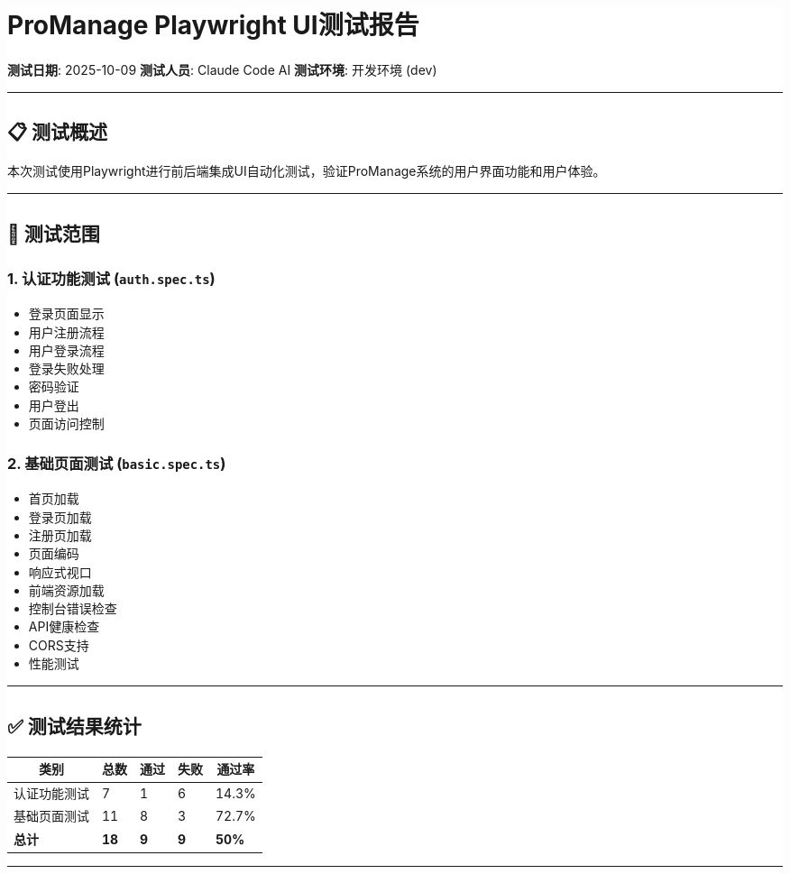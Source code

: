 # ProManage Playwright UI测试报告

**测试日期**: 2025-10-09
**测试人员**: Claude Code AI
**测试环境**: 开发环境 (dev)

---

## 📋 测试概述

本次测试使用Playwright进行前后端集成UI自动化测试，验证ProManage系统的用户界面功能和用户体验。

---

## 🎯 测试范围

### 1. 认证功能测试 (`auth.spec.ts`)
- 登录页面显示
- 用户注册流程
- 用户登录流程
- 登录失败处理
- 密码验证
- 用户登出
- 页面访问控制

### 2. 基础页面测试 (`basic.spec.ts`)
- 首页加载
- 登录页加载
- 注册页加载
- 页面编码
- 响应式视口
- 前端资源加载
- 控制台错误检查
- API健康检查
- CORS支持
- 性能测试

---

## ✅ 测试结果统计

| 类别 | 总数 | 通过 | 失败 | 通过率 |
|------|------|------|------|--------|
| 认证功能测试 | 7 | 1 | 6 | 14.3% |
| 基础页面测试 | 11 | 8 | 3 | 72.7% |
| **总计** | **18** | **9** | **9** | **50%** |

---
